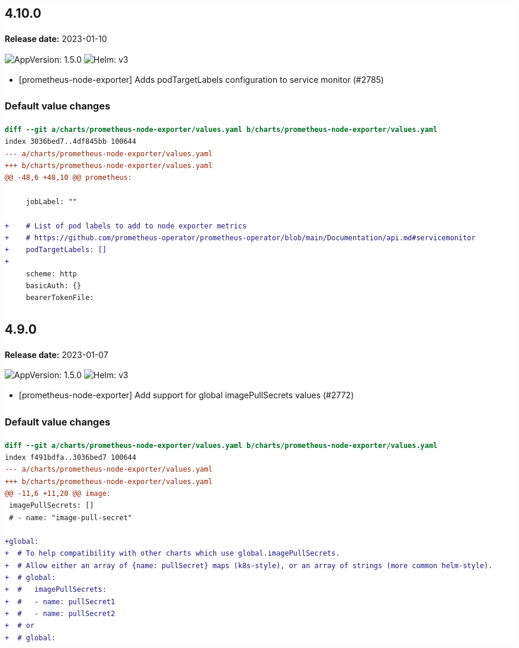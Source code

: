## 4.10.0

**Release date:** 2023-01-10

![AppVersion: 1.5.0](https://img.shields.io/static/v1?label=AppVersion&message=1.5.0&color=success)
![Helm: v3](https://img.shields.io/static/v1?label=Helm&message=v3&color=informational&logo=helm)

* [prometheus-node-exporter] Adds podTargetLabels configuration to service monitor (#2785)

### Default value changes

```diff
diff --git a/charts/prometheus-node-exporter/values.yaml b/charts/prometheus-node-exporter/values.yaml
index 3036bed7..4df845bb 100644
--- a/charts/prometheus-node-exporter/values.yaml
+++ b/charts/prometheus-node-exporter/values.yaml
@@ -48,6 +48,10 @@ prometheus:
 
     jobLabel: ""
 
+    # List of pod labels to add to node exporter metrics
+    # https://github.com/prometheus-operator/prometheus-operator/blob/main/Documentation/api.md#servicemonitor
+    podTargetLabels: []
+
     scheme: http
     basicAuth: {}
     bearerTokenFile:

```

## 4.9.0

**Release date:** 2023-01-07

![AppVersion: 1.5.0](https://img.shields.io/static/v1?label=AppVersion&message=1.5.0&color=success)
![Helm: v3](https://img.shields.io/static/v1?label=Helm&message=v3&color=informational&logo=helm)

* [prometheus-node-exporter] Add support for global imagePullSecrets values (#2772)

### Default value changes

```diff
diff --git a/charts/prometheus-node-exporter/values.yaml b/charts/prometheus-node-exporter/values.yaml
index f491bdfa..3036bed7 100644
--- a/charts/prometheus-node-exporter/values.yaml
+++ b/charts/prometheus-node-exporter/values.yaml
@@ -11,6 +11,20 @@ image:
 imagePullSecrets: []
 # - name: "image-pull-secret"
 
+global:
+  # To help compatibility with other charts which use global.imagePullSecrets.
+  # Allow either an array of {name: pullSecret} maps (k8s-style), or an array of strings (more common helm-style).
+  # global:
+  #   imagePullSecrets:
+  #   - name: pullSecret1
+  #   - name: pullSecret2
+  # or
+  # global:
```